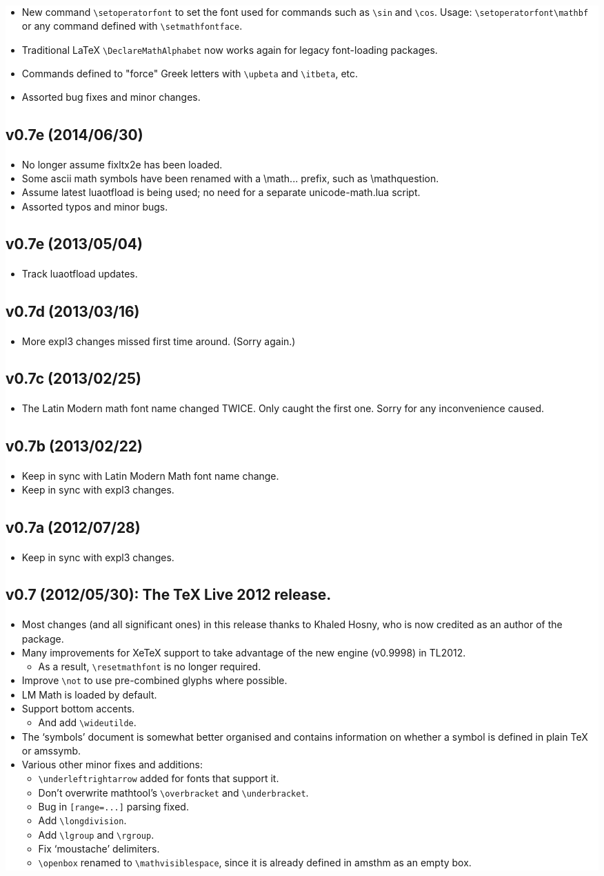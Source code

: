   * New command `\setoperatorfont` to set the font used for commands such as `\sin` and `\cos`. Usage: `\setoperatorfont\mathbf` or any command defined with `\setmathfontface`.

  * Traditional LaTeX `\DeclareMathAlphabet` now works again for legacy font-loading packages.

  * Commands defined to "force" Greek letters with `\upbeta` and `\itbeta`, etc.

  * Assorted bug fixes and minor changes.


## v0.7e (2014/06/30)

  * No longer assume fixltx2e has been loaded.
  * Some ascii math symbols have been renamed with a \math... prefix, such as \mathquestion.
  * Assume latest luaotfload is being used; no need for a separate unicode-math.lua script.
  * Assorted typos and minor bugs.


## v0.7e (2013/05/04)

  * Track luaotfload updates.


## v0.7d (2013/03/16)

  * More expl3 changes missed first time around. (Sorry again.)


## v0.7c (2013/02/25)

  * The Latin Modern math font name changed TWICE. Only caught the first one.
    Sorry for any inconvenience caused.


## v0.7b (2013/02/22)

  * Keep in sync with Latin Modern Math font name change.
  * Keep in sync with expl3 changes.


## v0.7a (2012/07/28)

  * Keep in sync with expl3 changes.


## v0.7 (2012/05/30): The TeX Live 2012 release.

  * Most changes (and all significant ones) in this release thanks to Khaled
    Hosny, who is now credited as an author of the package.
  * Many improvements for XeTeX support to take advantage of the new engine
    (v0.9998) in TL2012.
      * As a result, `\resetmathfont` is no longer required.
  * Improve `\not` to use pre-combined glyphs where possible.
  * LM Math is loaded by default.
  * Support bottom accents.
      * And add `\wideutilde`.
  * The ‘symbols’ document is somewhat better organised and contains
    information on whether a symbol is defined in plain TeX or amssymb.
  * Various other minor fixes and additions:
      * `\underleftrightarrow` added for fonts that support it.
      * Don’t overwrite mathtool’s `\overbracket` and `\underbracket`.
      * Bug in `[range=...]` parsing fixed.
      * Add `\longdivision`.
      * Add `\lgroup` and `\rgroup`.
      * Fix ‘moustache’ delimiters.
      * `\openbox` renamed to `\mathvisiblespace`, since it is already defined
        in amsthm as an empty box.